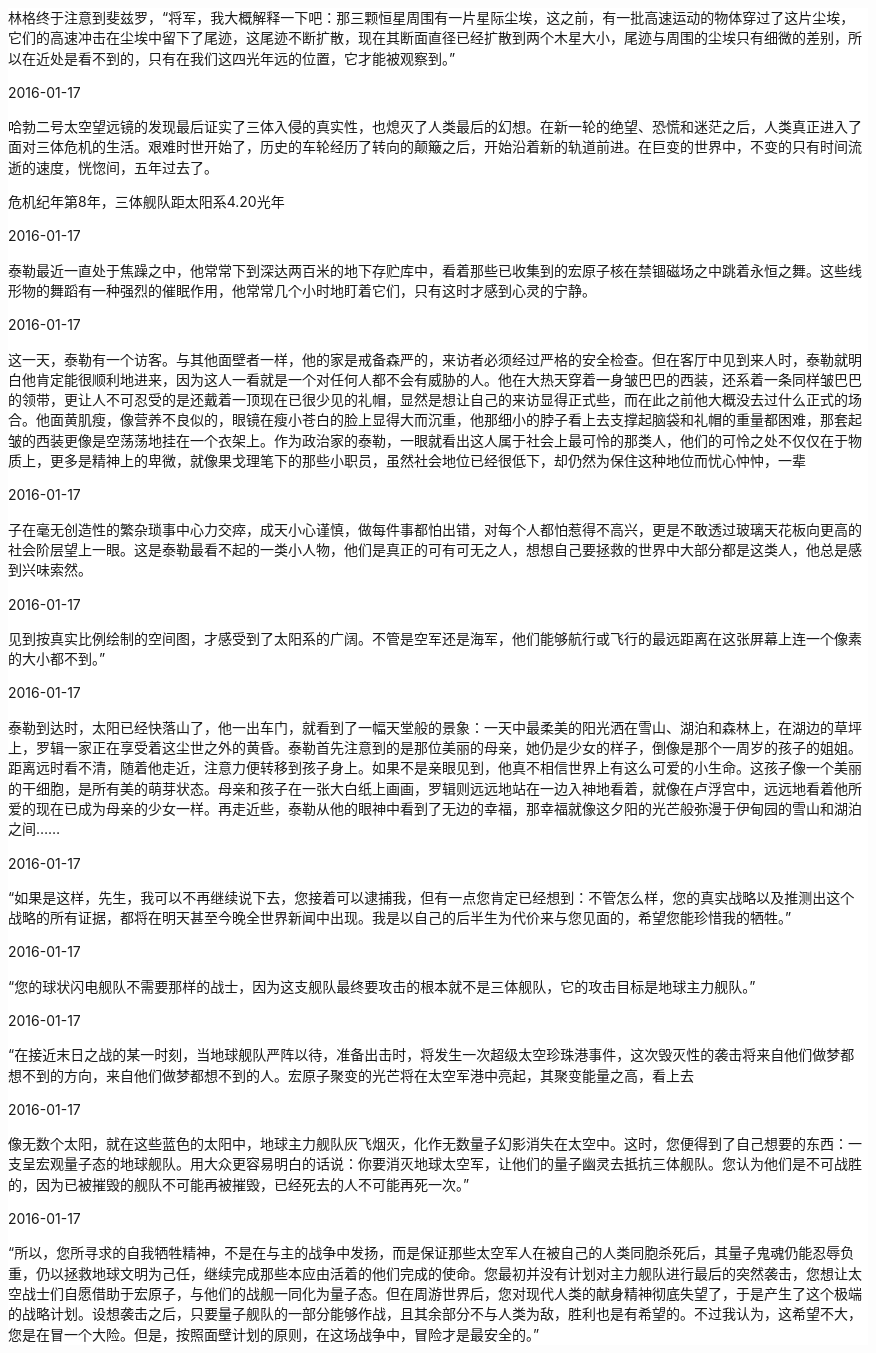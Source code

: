 林格终于注意到斐兹罗，“将军，我大概解释一下吧：那三颗恒星周围有一片星际尘埃，这之前，有一批高速运动的物体穿过了这片尘埃，它们的高速冲击在尘埃中留下了尾迹，这尾迹不断扩散，现在其断面直径已经扩散到两个木星大小，尾迹与周围的尘埃只有细微的差别，所以在近处是看不到的，只有在我们这四光年远的位置，它才能被观察到。”

2016-01-17

哈勃二号太空望远镜的发现最后证实了三体入侵的真实性，也熄灭了人类最后的幻想。在新一轮的绝望、恐慌和迷茫之后，人类真正进入了面对三体危机的生活。艰难时世开始了，历史的车轮经历了转向的颠簸之后，开始沿着新的轨道前进。在巨变的世界中，不变的只有时间流逝的速度，恍惚间，五年过去了。

危机纪年第8年，三体舰队距太阳系4.20光年

2016-01-17

泰勒最近一直处于焦躁之中，他常常下到深达两百米的地下存贮库中，看着那些已收集到的宏原子核在禁锢磁场之中跳着永恒之舞。这些线形物的舞蹈有一种强烈的催眠作用，他常常几个小时地盯着它们，只有这时才感到心灵的宁静。

2016-01-17

这一天，泰勒有一个访客。与其他面壁者一样，他的家是戒备森严的，来访者必须经过严格的安全检查。但在客厅中见到来人时，泰勒就明白他肯定能很顺利地进来，因为这人一看就是一个对任何人都不会有威胁的人。他在大热天穿着一身皱巴巴的西装，还系着一条同样皱巴巴的领带，更让人不可忍受的是还戴着一顶现在已很少见的礼帽，显然是想让自己的来访显得正式些，而在此之前他大概没去过什么正式的场合。他面黄肌瘦，像营养不良似的，眼镜在瘦小苍白的脸上显得大而沉重，他那细小的脖子看上去支撑起脑袋和礼帽的重量都困难，那套起皱的西装更像是空荡荡地挂在一个衣架上。作为政治家的泰勒，一眼就看出这人属于社会上最可怜的那类人，他们的可怜之处不仅仅在于物质上，更多是精神上的卑微，就像果戈理笔下的那些小职员，虽然社会地位已经很低下，却仍然为保住这种地位而忧心忡忡，一辈

2016-01-17

子在毫无创造性的繁杂琐事中心力交瘁，成天小心谨慎，做每件事都怕出错，对每个人都怕惹得不高兴，更是不敢透过玻璃天花板向更高的社会阶层望上一眼。这是泰勒最看不起的一类小人物，他们是真正的可有可无之人，想想自己要拯救的世界中大部分都是这类人，他总是感到兴味索然。

2016-01-17

见到按真实比例绘制的空间图，才感受到了太阳系的广阔。不管是空军还是海军，他们能够航行或飞行的最远距离在这张屏幕上连一个像素的大小都不到。”

2016-01-17

泰勒到达时，太阳已经快落山了，他一出车门，就看到了一幅天堂般的景象：一天中最柔美的阳光洒在雪山、湖泊和森林上，在湖边的草坪上，罗辑一家正在享受着这尘世之外的黄昏。泰勒首先注意到的是那位美丽的母亲，她仍是少女的样子，倒像是那个一周岁的孩子的姐姐。距离远时看不清，随着他走近，注意力便转移到孩子身上。如果不是亲眼见到，他真不相信世界上有这么可爱的小生命。这孩子像一个美丽的干细胞，是所有美的萌芽状态。母亲和孩子在一张大白纸上画画，罗辑则远远地站在一边入神地看着，就像在卢浮宫中，远远地看着他所爱的现在已成为母亲的少女一样。再走近些，泰勒从他的眼神中看到了无边的幸福，那幸福就像这夕阳的光芒般弥漫于伊甸园的雪山和湖泊之间……

2016-01-17

“如果是这样，先生，我可以不再继续说下去，您接着可以逮捕我，但有一点您肯定已经想到：不管怎么样，您的真实战略以及推测出这个战略的所有证据，都将在明天甚至今晚全世界新闻中出现。我是以自己的后半生为代价来与您见面的，希望您能珍惜我的牺牲。”

2016-01-17

“您的球状闪电舰队不需要那样的战士，因为这支舰队最终要攻击的根本就不是三体舰队，它的攻击目标是地球主力舰队。”

2016-01-17

“在接近末日之战的某一时刻，当地球舰队严阵以待，准备出击时，将发生一次超级太空珍珠港事件，这次毁灭性的袭击将来自他们做梦都想不到的方向，来自他们做梦都想不到的人。宏原子聚变的光芒将在太空军港中亮起，其聚变能量之高，看上去

2016-01-17

像无数个太阳，就在这些蓝色的太阳中，地球主力舰队灰飞烟灭，化作无数量子幻影消失在太空中。这时，您便得到了自己想要的东西：一支呈宏观量子态的地球舰队。用大众更容易明白的话说：你要消灭地球太空军，让他们的量子幽灵去抵抗三体舰队。您认为他们是不可战胜的，因为已被摧毁的舰队不可能再被摧毁，已经死去的人不可能再死一次。”

2016-01-17

“所以，您所寻求的自我牺牲精神，不是在与主的战争中发扬，而是保证那些太空军人在被自己的人类同胞杀死后，其量子鬼魂仍能忍辱负重，仍以拯救地球文明为己任，继续完成那些本应由活着的他们完成的使命。您最初并没有计划对主力舰队进行最后的突然袭击，您想让太空战士们自愿借助于宏原子，与他们的战舰一同化为量子态。但在周游世界后，您对现代人类的献身精神彻底失望了，于是产生了这个极端的战略计划。设想袭击之后，只要量子舰队的一部分能够作战，且其余部分不与人类为敌，胜利也是有希望的。不过我认为，这希望不大，您是在冒一个大险。但是，按照面壁计划的原则，在这场战争中，冒险才是最安全的。”
